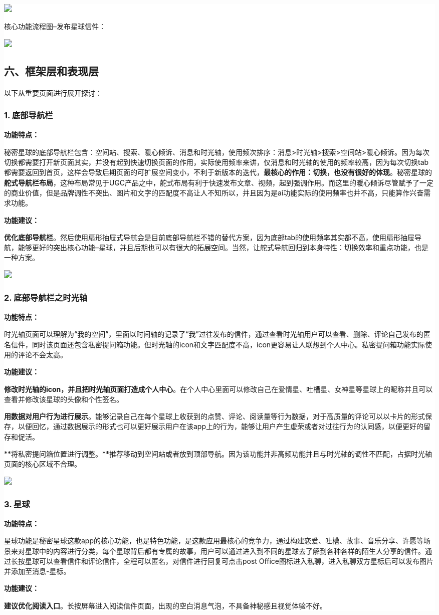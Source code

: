 ![](https://image.woshipm.com/2023/08/04/91b96294-325a-11ee-b3cb-00163e0b5ff3.png)

核心功能流程图–发布星球信件：

![](https://image.woshipm.com/2023/08/04/b35d465e-325a-11ee-b3cb-00163e0b5ff3.png)

## 六、框架层和表现层

以下从重要页面进行展开探讨：

### 1\. 底部导航栏

**功能特点：**

秘密星球的底部导航栏包含：空间站、搜索、暖心倾诉、消息和时光轴，使用频次排序：消息>时光轴>搜索>空间站>暖心倾诉。因为每次切换都需要打开新页面其实，并没有起到快速切换页面的作用，实际使用频率来讲，仅消息和时光轴的使用的频率较高，因为每次切换tab都需要返回到首页，这样会导致后期页面的可扩展空间变小，不利于新版本的迭代，**最核心的作用：切换，也没有很好的体现**。秘密星球的**舵式导航栏布局**，这种布局常见于UGC产品之中，舵式布局有利于快速发布文章、视频，起到强调作用。而这里的暖心倾诉尽管赋予了一定的商业价值，但是品牌调性不突出、图片和文字的匹配度不高让人不知所以，并且因为是ai功能实际的使用频率也并不高，只能算作兴奋需求功能。

**功能建议：**

**优化底部导航栏**。然后使用扇形抽屉式导航会是目前底部导航栏不错的替代方案，因为底部tab的使用频率其实都不高，使用扇形抽屉导航，能够更好的突出核心功能–星球，并且后期也可以有很大的拓展空间。当然，让舵式导航回归到本身特性：切换效率和重点功能，也是一种方案。

![](https://image.woshipm.com/2023/08/04/ee83a72c-325b-11ee-b430-00163e0b5ff3.png)

### **2.** 底部导航栏之时光轴

**功能特点：**

时光轴页面可以理解为“我的空间”，里面以时间轴的记录了“我”过往发布的信件，通过查看时光轴用户可以查看、删除、评论自己发布的匿名信件，同时该页面还包含私密提问箱功能。但时光轴的icon和文字匹配度不高，icon更容易让人联想到个人中心。私密提问箱功能实际使用的评论不会太高。

**功能建议：**

**修改时光轴的icon，并且把时光轴页面打造成个人中心**。在个人中心里面可以修改自己在爱情星、吐槽星、女神星等星球上的昵称并且可以查看并修改该星球的头像和个性签名。

**用数据对用户行为进行展示**。能够记录自己在每个星球上收获到的点赞、评论、阅读量等行为数据，对于高质量的评论可以以卡片的形式保存，以便回忆，通过数据展示的形式也可以更好展示用户在该app上的行为，能够让用户产生虚荣或者对过往行为的认同感，以便更好的留存和促活。

**将私密提问箱位置进行调整。**推荐移动到空间站或者放到顶部导航。因为该功能并非高频功能并且与时光轴的调性不匹配，占据时光轴页面的核心区域不合理。

![](https://image.woshipm.com/2023/08/04/0ef7abe8-325c-11ee-b3cb-00163e0b5ff3.png)

### **3.** 星球

**功能特点：**

星球功能是秘密星球这款app的核心功能，也是特色功能，是这款应用最核心的竞争力，通过构建恋爱、吐槽、故事、音乐分享、许愿等场景来对星球中的内容进行分类，每个星球背后都有专属的故事，用户可以通过进入到不同的星球去了解到各种各样的陌生人分享的信件。通过长按星球可以查看信件和评论信件，全程可以匿名，对信件进行回复可点击post Office图标进入私聊，进入私聊双方星标后可以发布图片并添加至消息-星标。

**功能建议：**

**建议优化阅读入口**。长按屏幕进入阅读信件页面，出现的空白消息气泡，不具备神秘感且视觉体验不好。
